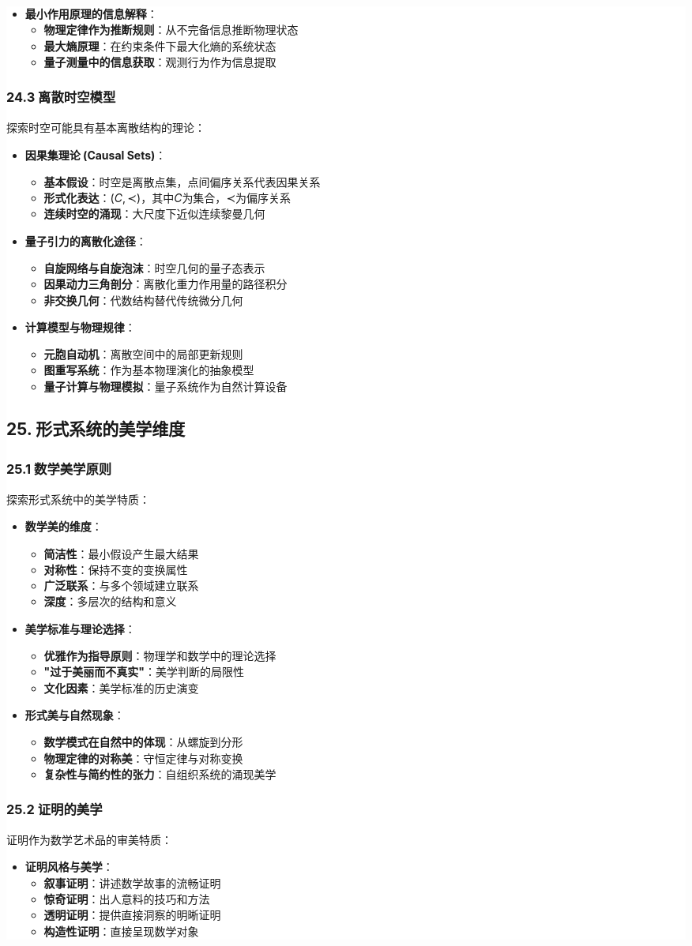 - **最小作用原理的信息解释**：
  - **物理定律作为推断规则**：从不完备信息推断物理状态
  - **最大熵原理**：在约束条件下最大化熵的系统状态
  - **量子测量中的信息获取**：观测行为作为信息提取

### 24.3 离散时空模型

探索时空可能具有基本离散结构的理论：

- **因果集理论 (Causal Sets)**：
  - **基本假设**：时空是离散点集，点间偏序关系代表因果关系
  - **形式化表达**：$(C, \prec)$，其中$C$为集合，$\prec$为偏序关系
  - **连续时空的涌现**：大尺度下近似连续黎曼几何

- **量子引力的离散化途径**：
  - **自旋网络与自旋泡沫**：时空几何的量子态表示
  - **因果动力三角剖分**：离散化重力作用量的路径积分
  - **非交换几何**：代数结构替代传统微分几何

- **计算模型与物理规律**：
  - **元胞自动机**：离散空间中的局部更新规则
  - **图重写系统**：作为基本物理演化的抽象模型
  - **量子计算与物理模拟**：量子系统作为自然计算设备

## 25. 形式系统的美学维度

### 25.1 数学美学原则

探索形式系统中的美学特质：

- **数学美的维度**：
  - **简洁性**：最小假设产生最大结果
  - **对称性**：保持不变的变换属性
  - **广泛联系**：与多个领域建立联系
  - **深度**：多层次的结构和意义

- **美学标准与理论选择**：
  - **优雅作为指导原则**：物理学和数学中的理论选择
  - **"过于美丽而不真实"**：美学判断的局限性
  - **文化因素**：美学标准的历史演变

- **形式美与自然现象**：
  - **数学模式在自然中的体现**：从螺旋到分形
  - **物理定律的对称美**：守恒定律与对称变换
  - **复杂性与简约性的张力**：自组织系统的涌现美学

### 25.2 证明的美学

证明作为数学艺术品的审美特质：

- **证明风格与美学**：
  - **叙事证明**：讲述数学故事的流畅证明
  - **惊奇证明**：出人意料的技巧和方法
  - **透明证明**：提供直接洞察的明晰证明
  - **构造性证明**：直接呈现数学对象
